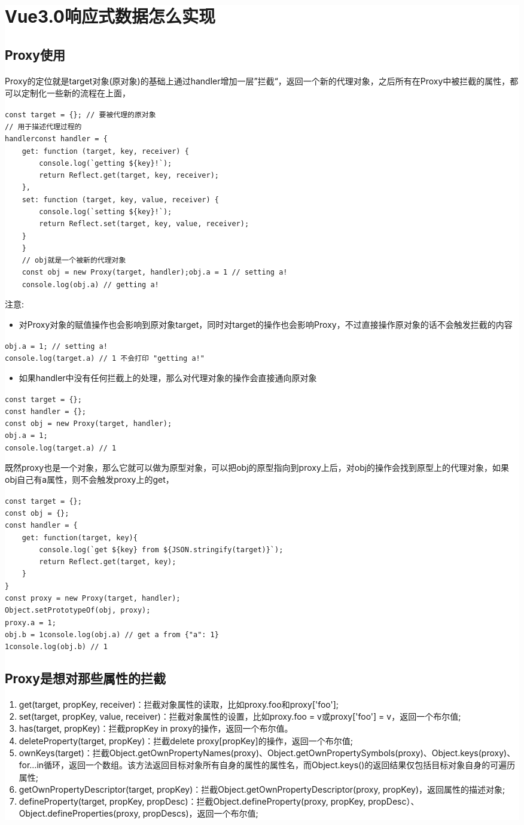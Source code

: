 # Vue3.0响应式数据怎么实现
##  Proxy使用
Proxy的定位就是target对象(原对象)的基础上通过handler增加一层”拦截“，返回一个新的代理对象，之后所有在Proxy中被拦截的属性，都可以定制化一些新的流程在上面，
``` 
const target = {}; // 要被代理的原对象
// 用于描述代理过程的
handlerconst handler = {  
    get: function (target, key, receiver) {    
        console.log(`getting ${key}!`);    
        return Reflect.get(target, key, receiver);  
    },  
    set: function (target, key, value, receiver) {    
        console.log(`setting ${key}!`);    
        return Reflect.set(target, key, value, receiver);  
    }
    }
    // obj就是一个被新的代理对象
    const obj = new Proxy(target, handler);obj.a = 1 // setting a!
    console.log(obj.a) // getting a!
```
注意:
- 对Proxy对象的赋值操作也会影响到原对象target，同时对target的操作也会影响Proxy，不过直接操作原对象的话不会触发拦截的内容
``` 
obj.a = 1; // setting a!
console.log(target.a) // 1 不会打印 "getting a!"
```
- 如果handler中没有任何拦截上的处理，那么对代理对象的操作会直接通向原对象
``` 
const target = {};
const handler = {};
const obj = new Proxy(target, handler);
obj.a = 1;
console.log(target.a) // 1
```
既然proxy也是一个对象，那么它就可以做为原型对象，可以把obj的原型指向到proxy上后，对obj的操作会找到原型上的代理对象，如果obj自己有a属性，则不会触发proxy上的get，
``` 
const target = {};
const obj = {};
const handler = {    
    get: function(target, key){            
        console.log(`get ${key} from ${JSON.stringify(target)}`);            
        return Reflect.get(target, key);
    }
}
const proxy = new Proxy(target, handler);
Object.setPrototypeOf(obj, proxy);
proxy.a = 1;
obj.b = 1console.log(obj.a) // get a from {"a": 1}   
1console.log(obj.b) // 1
```
## Proxy是想对那些属性的拦截
1. get(target, propKey, receiver)：拦截对象属性的读取，比如proxy.foo和proxy['foo'];
2. set(target, propKey, value, receiver)：拦截对象属性的设置，比如proxy.foo = v或proxy['foo'] = v，返回一个布尔值;
3. has(target, propKey)：拦截propKey in proxy的操作，返回一个布尔值。
4. deleteProperty(target, propKey)：拦截delete proxy[propKey]的操作，返回一个布尔值;
5. ownKeys(target)：拦截Object.getOwnPropertyNames(proxy)、Object.getOwnPropertySymbols(proxy)、Object.keys(proxy)、for…in循环，返回一个数组。该方法返回目标对象所有自身的属性的属性名，而Object.keys()的返回结果仅包括目标对象自身的可遍历属性;
6. getOwnPropertyDescriptor(target, propKey)：拦截Object.getOwnPropertyDescriptor(proxy, propKey)，返回属性的描述对象;
7. defineProperty(target, propKey, propDesc)：拦截Object.defineProperty(proxy, propKey, propDesc）、Object.defineProperties(proxy, propDescs)，返回一个布尔值;